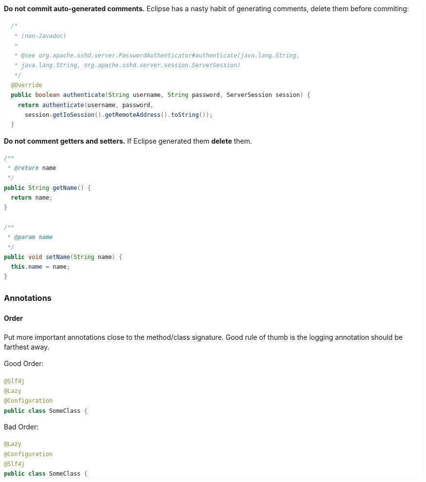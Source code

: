 **Do not commit auto-generated comments.** Eclipse has a nasty habit of generating comments, delete them before commiting:

```java
  /*
   * (non-Javadoc)
   *
   * @see org.apache.sshd.server.PasswordAuthenticator#authenticate(java.lang.String,
   * java.lang.String, org.apache.sshd.server.session.ServerSession)
   */
  @Override
  public boolean authenticate(String username, String password, ServerSession session) {
    return authenticate(username, password,
      session.getIoSession().getRemoteAddress().toString());
  }
```

**Do not comment getters and setters.** If Eclipse generated them **delete** them.

```java
/**
 * @return name
 */
public String getName() {
  return name;
}

/**
 * @param name
 */
public void setName(String name) {
  this.name = name;
}
```

###  Annotations

#### Order

Put more important annotations close to the method/class signature. Good rule of thumb is the logging annotation should be farthest away.

Good Order:

```java
@Slf4j
@Lazy
@Configuration
public class SomeClass {
```

Bad Order:

```java
@Lazy
@Configuration
@Slf4j
public class SomeClass {
```
